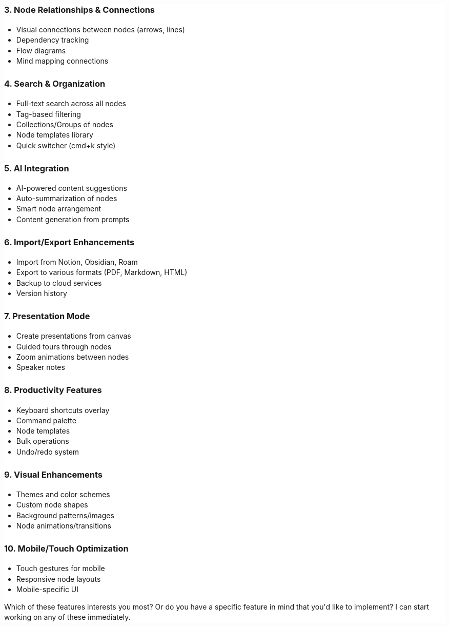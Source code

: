 ### 3. **Node Relationships & Connections**

- Visual connections between nodes (arrows, lines)
- Dependency tracking
- Flow diagrams
- Mind mapping connections

### 4. **Search & Organization**

- Full-text search across all nodes
- Tag-based filtering
- Collections/Groups of nodes
- Node templates library
- Quick switcher (cmd+k style)

### 5. **AI Integration**

- AI-powered content suggestions
- Auto-summarization of nodes
- Smart node arrangement
- Content generation from prompts

### 6. **Import/Export Enhancements**

- Import from Notion, Obsidian, Roam
- Export to various formats (PDF, Markdown, HTML)
- Backup to cloud services
- Version history

### 7. **Presentation Mode**

- Create presentations from canvas
- Guided tours through nodes
- Zoom animations between nodes
- Speaker notes

### 8. **Productivity Features**

- Keyboard shortcuts overlay
- Command palette
- Node templates
- Bulk operations
- Undo/redo system

### 9. **Visual Enhancements**

- Themes and color schemes
- Custom node shapes
- Background patterns/images
- Node animations/transitions

### 10. **Mobile/Touch Optimization**

- Touch gestures for mobile
- Responsive node layouts
- Mobile-specific UI

Which of these features interests you most? Or do you have a specific feature in mind that you'd like to implement? I can start working on any of these immediately.
